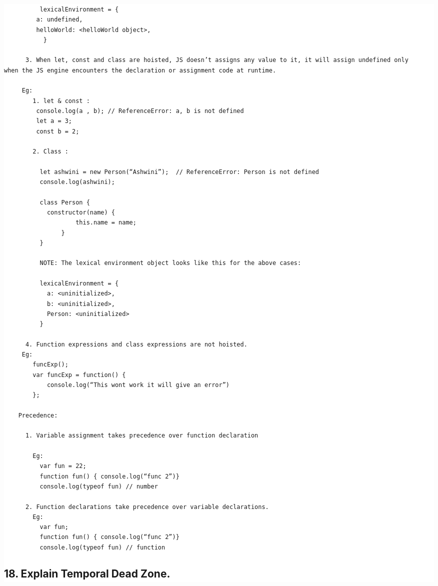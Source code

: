 		      lexicalEnvironment = {
			 a: undefined,
			 helloWorld: <helloWorld object>,
		       }	

	      3. When let, const and class are hoisted, JS doesn’t assigns any value to it, it will assign undefined only 		   when	the JS engine encounters the declaration or assignment code at runtime.
		 
		 Eg:
		    1. let & const : 
			 console.log(a , b); // ReferenceError: a, b is not defined
			 let a = 3;
			 const b = 2;
                    
		    2. Class : 

			  let ashwini = new Person(“Ashwini”);  // ReferenceError: Person is not defined
			  console.log(ashwini);

			  class Person {
			  	constructor(name) {
			    		this.name = name; 
			    	}
			  }
      		          
			  NOTE: The lexical environment object looks like this for the above cases: 

			  lexicalEnvironment = {
				a: <uninitialized>,
				b: <uninitialized>,
				Person: <uninitialized>
			  }	 

	      4. Function expressions and class expressions are not hoisted.
		 Eg: 
			funcExp();
			var funcExp = function() {
				console.log(“This wont work it will give an error”)
			};
		
        Precedence:
	
          1. Variable assignment takes precedence over function declaration
	  
		    Eg: 
		      var fun = 22;
		      function fun() { console.log(“func 2”)}
		      console.log(typeof fun) // number
	      
          2. Function declarations take precedence over variable declarations.
		    Eg: 	
		      var fun;
		      function fun() { console.log(“func 2”)}
		      console.log(typeof fun) // function
		      
## 18. Explain Temporal Dead Zone.
        